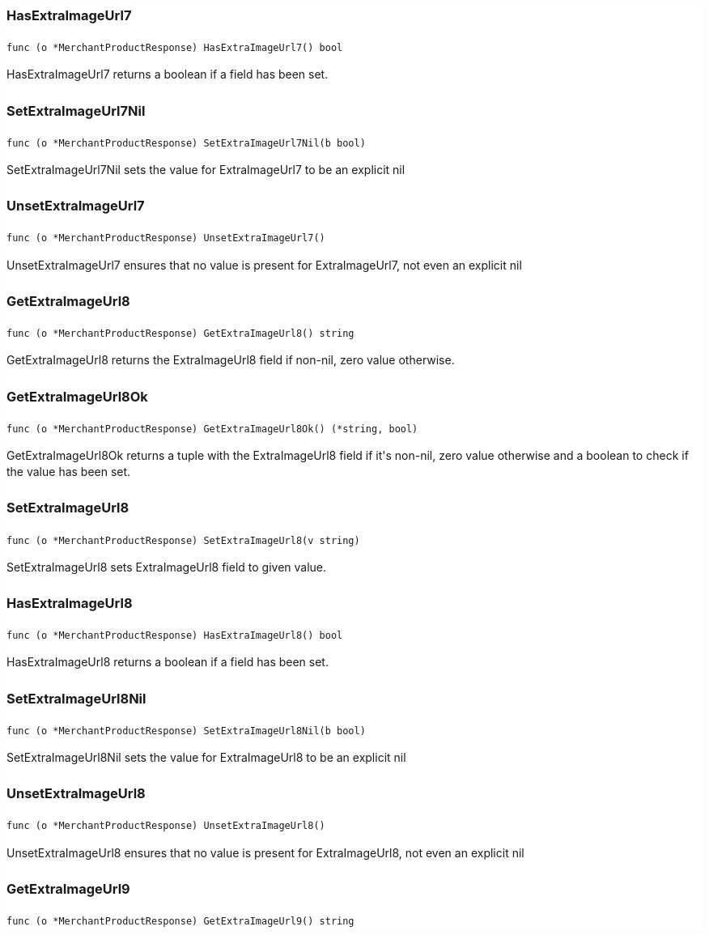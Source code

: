 ### HasExtraImageUrl7

`func (o *MerchantProductResponse) HasExtraImageUrl7() bool`

HasExtraImageUrl7 returns a boolean if a field has been set.

### SetExtraImageUrl7Nil

`func (o *MerchantProductResponse) SetExtraImageUrl7Nil(b bool)`

 SetExtraImageUrl7Nil sets the value for ExtraImageUrl7 to be an explicit nil

### UnsetExtraImageUrl7
`func (o *MerchantProductResponse) UnsetExtraImageUrl7()`

UnsetExtraImageUrl7 ensures that no value is present for ExtraImageUrl7, not even an explicit nil
### GetExtraImageUrl8

`func (o *MerchantProductResponse) GetExtraImageUrl8() string`

GetExtraImageUrl8 returns the ExtraImageUrl8 field if non-nil, zero value otherwise.

### GetExtraImageUrl8Ok

`func (o *MerchantProductResponse) GetExtraImageUrl8Ok() (*string, bool)`

GetExtraImageUrl8Ok returns a tuple with the ExtraImageUrl8 field if it's non-nil, zero value otherwise
and a boolean to check if the value has been set.

### SetExtraImageUrl8

`func (o *MerchantProductResponse) SetExtraImageUrl8(v string)`

SetExtraImageUrl8 sets ExtraImageUrl8 field to given value.

### HasExtraImageUrl8

`func (o *MerchantProductResponse) HasExtraImageUrl8() bool`

HasExtraImageUrl8 returns a boolean if a field has been set.

### SetExtraImageUrl8Nil

`func (o *MerchantProductResponse) SetExtraImageUrl8Nil(b bool)`

 SetExtraImageUrl8Nil sets the value for ExtraImageUrl8 to be an explicit nil

### UnsetExtraImageUrl8
`func (o *MerchantProductResponse) UnsetExtraImageUrl8()`

UnsetExtraImageUrl8 ensures that no value is present for ExtraImageUrl8, not even an explicit nil
### GetExtraImageUrl9

`func (o *MerchantProductResponse) GetExtraImageUrl9() string`

